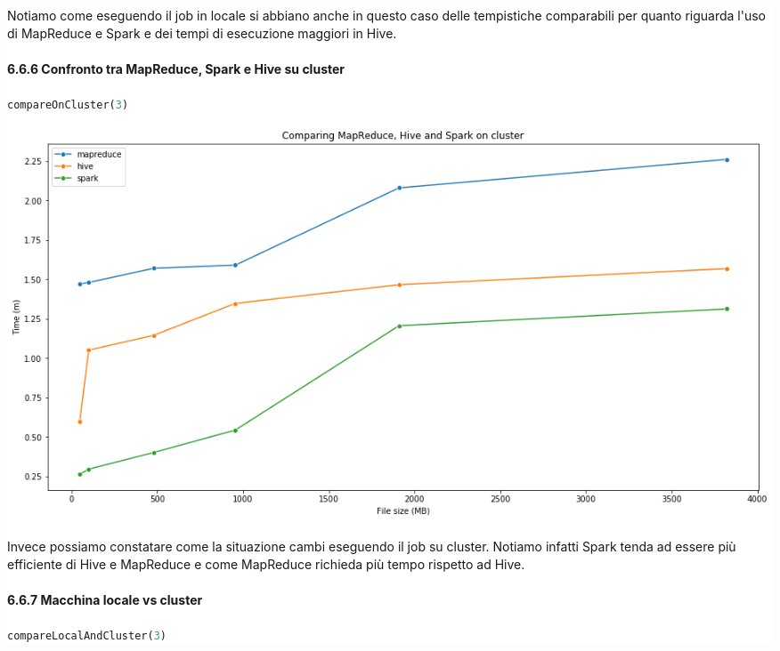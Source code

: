 
Notiamo come eseguendo il job in locale si abbiano anche in questo caso delle tempistiche comparabili per quanto riguarda l'uso di MapReduce e Spark e dei tempi di esecuzione maggiori in Hive.

#### 6.6.6 Confronto tra MapReduce, Spark e Hive su cluster


```python
compareOnCluster(3)
```


![png](Relazione_Finale_files/Relazione_Finale_100_0.png)


Invece possiamo constatare come la situazione cambi eseguendo il job su cluster. Notiamo infatti Spark tenda ad essere più efficiente di Hive e MapReduce e come MapReduce richieda più tempo rispetto ad Hive.

#### 6.6.7 Macchina locale vs cluster


```python
compareLocalAndCluster(3)
```

